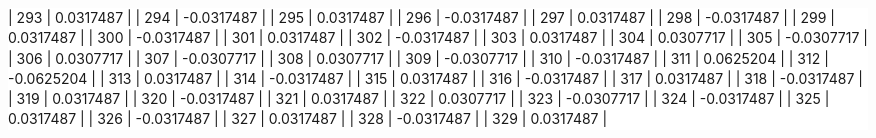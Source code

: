 | 293 | 0.0317487 |
| 294 | -0.0317487 |
| 295 | 0.0317487 |
| 296 | -0.0317487 |
| 297 | 0.0317487 |
| 298 | -0.0317487 |
| 299 | 0.0317487 |
| 300 | -0.0317487 |
| 301 | 0.0317487 |
| 302 | -0.0317487 |
| 303 | 0.0317487 |
| 304 | 0.0307717 |
| 305 | -0.0307717 |
| 306 | 0.0307717 |
| 307 | -0.0307717 |
| 308 | 0.0307717 |
| 309 | -0.0307717 |
| 310 | -0.0317487 |
| 311 | 0.0625204 |
| 312 | -0.0625204 |
| 313 | 0.0317487 |
| 314 | -0.0317487 |
| 315 | 0.0317487 |
| 316 | -0.0317487 |
| 317 | 0.0317487 |
| 318 | -0.0317487 |
| 319 | 0.0317487 |
| 320 | -0.0317487 |
| 321 | 0.0317487 |
| 322 | 0.0307717 |
| 323 | -0.0307717 |
| 324 | -0.0317487 |
| 325 | 0.0317487 |
| 326 | -0.0317487 |
| 327 | 0.0317487 |
| 328 | -0.0317487 |
| 329 | 0.0317487 |